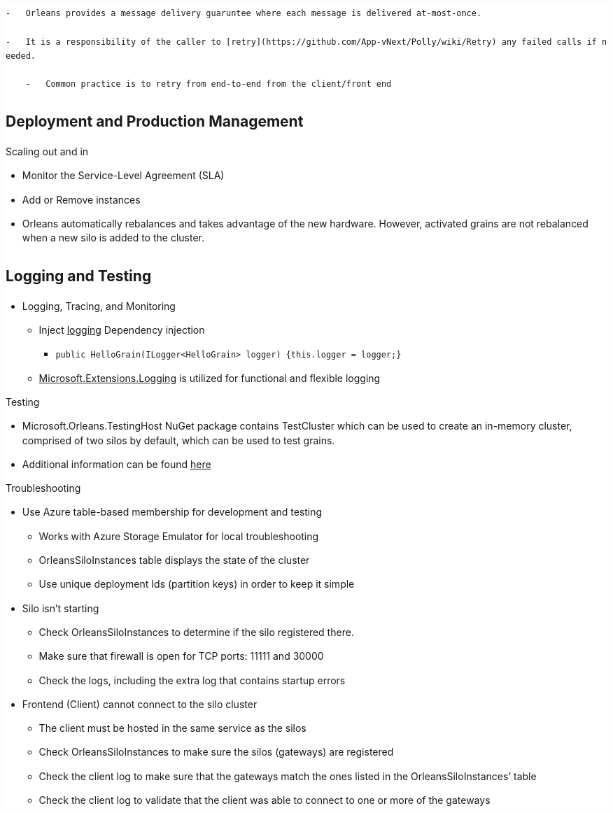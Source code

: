     -   Orleans provides a message delivery guaruntee where each message is delivered at-most-once.

    -   It is a responsibility of the caller to [retry](https://github.com/App-vNext/Polly/wiki/Retry) any failed calls if needed.

        -   Common practice is to retry from end-to-end from the client/front end

## Deployment and Production Management


Scaling out and in

-   Monitor the Service-Level Agreement (SLA)

-   Add or Remove instances

-   Orleans automatically rebalances and takes advantage of the new hardware. However, activated grains are not rebalanced when a new silo is added to the cluster.

## Logging and Testing

-   Logging, Tracing, and Monitoring

    -   Inject [logging](https://github.com/dotnet/orleans/blob/master/Samples/3.0/HelloWorld/src/HelloWorld.Grains/HelloGrain.cs#L14through) Dependency injection

        -   `public HelloGrain(ILogger<HelloGrain> logger) {this.logger = logger;}`

    -   [Microsoft.Extensions.Logging](https://docs.microsoft.com/en-us/dotnet/api/microsoft.extensions.logging?view=dotnet-plat-ext-3.1) is utilized for functional and flexible logging

Testing

-   Microsoft.Orleans.TestingHost NuGet package contains TestCluster which can be used to create an in-memory cluster, comprised of two silos by default, which can be used to test grains.

-   Additional information can be found [here](~/docs/tutorials_and_samples/testing.md)

Troubleshooting


-   Use Azure table-based membership for development and testing

    -   Works with Azure Storage Emulator for local troubleshooting

    -   OrleansSiloInstances table displays the state of the cluster

    -   Use unique deployment Ids (partition keys) in order to keep it simple

-   Silo isn’t starting

    -   Check OrleansSiloInstances to determine if the silo registered there.

    -   Make sure that firewall is open for TCP ports: 11111 and 30000

    -   Check the logs, including the extra log that contains startup errors

-   Frontend (Client) cannot connect to the silo cluster

    -   The client must be hosted in the same service as the silos

    -   Check OrleansSiloInstances to make sure the silos (gateways) are registered

    -   Check the client log to make sure that the gateways match the ones listed in the OrleansSiloInstances’ table

    -   Check the client log to validate that the client was able to connect to one or more of the gateways

